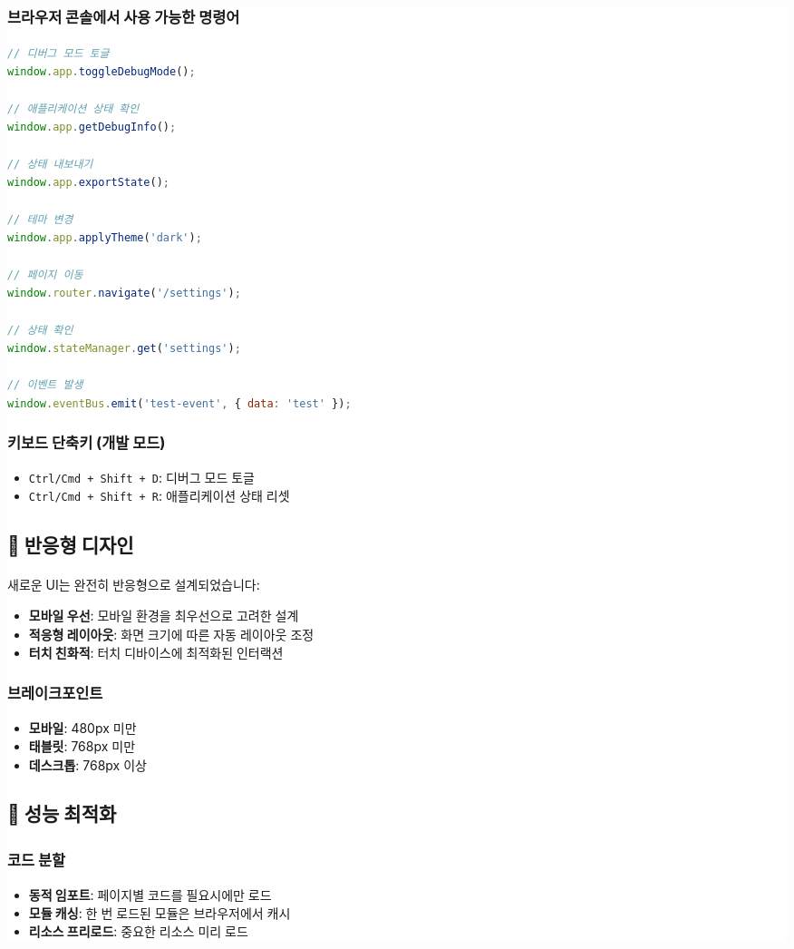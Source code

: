 ### 브라우저 콘솔에서 사용 가능한 명령어

```javascript
// 디버그 모드 토글
window.app.toggleDebugMode();

// 애플리케이션 상태 확인
window.app.getDebugInfo();

// 상태 내보내기
window.app.exportState();

// 테마 변경
window.app.applyTheme('dark');

// 페이지 이동
window.router.navigate('/settings');

// 상태 확인
window.stateManager.get('settings');

// 이벤트 발생
window.eventBus.emit('test-event', { data: 'test' });
```

### 키보드 단축키 (개발 모드)

- `Ctrl/Cmd + Shift + D`: 디버그 모드 토글
- `Ctrl/Cmd + Shift + R`: 애플리케이션 상태 리셋

## 📱 반응형 디자인

새로운 UI는 완전히 반응형으로 설계되었습니다:

- **모바일 우선**: 모바일 환경을 최우선으로 고려한 설계
- **적응형 레이아웃**: 화면 크기에 따른 자동 레이아웃 조정
- **터치 친화적**: 터치 디바이스에 최적화된 인터랙션

### 브레이크포인트

- **모바일**: 480px 미만
- **태블릿**: 768px 미만
- **데스크톱**: 768px 이상

## 🎯 성능 최적화

### 코드 분할

- **동적 임포트**: 페이지별 코드를 필요시에만 로드
- **모듈 캐싱**: 한 번 로드된 모듈은 브라우저에서 캐시
- **리소스 프리로드**: 중요한 리소스 미리 로드
